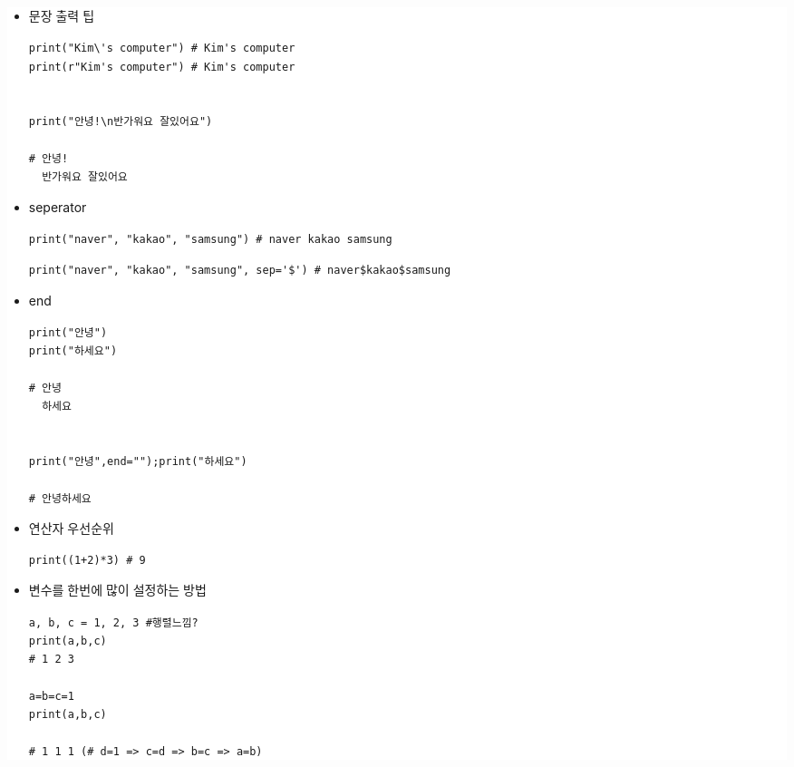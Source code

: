   

* 문장 출력 팁

  ```
  print("Kim\'s computer") # Kim's computer
  print(r"Kim's computer") # Kim's computer
  
  
  print("안녕!\n반가워요 잘있어요")
  
  # 안녕!
    반가워요 잘있어요
  ```

  

* seperator

  ```
  print("naver", "kakao", "samsung") # naver kakao samsung
  ```

  ```
  print("naver", "kakao", "samsung", sep='$') # naver$kakao$samsung
  ```

  

* end

  ```
  print("안녕")
  print("하세요")
  
  # 안녕
    하세요
    
    
  print("안녕",end="");print("하세요")
  
  # 안녕하세요
  ```

  

* 연산자 우선순위

  ```
  print((1+2)*3) # 9
  ```

  

* 변수를 한번에 많이 설정하는 방법

  ```
  a, b, c = 1, 2, 3 #행렬느낌?
  print(a,b,c)
  # 1 2 3
  
  a=b=c=1
  print(a,b,c)
  
  # 1 1 1 (# d=1 => c=d => b=c => a=b)
  ```
